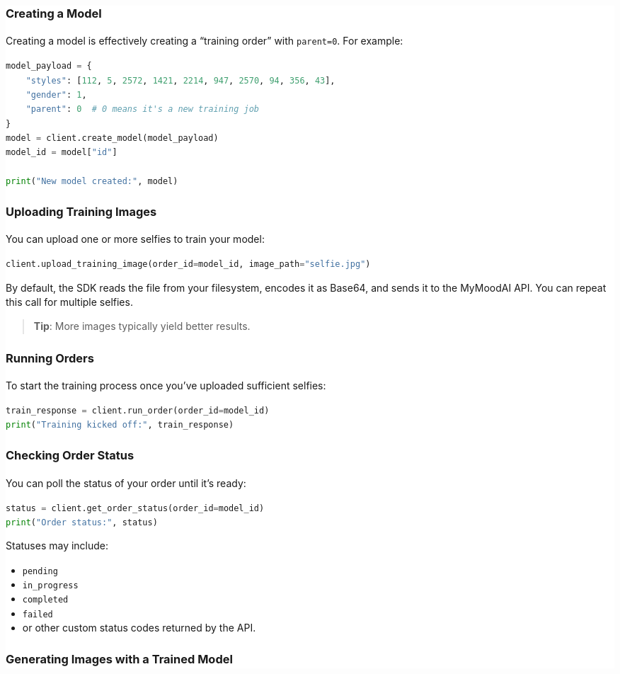 ### Creating a Model

Creating a model is effectively creating a “training order” with `parent=0`. For example:

```python
model_payload = {
    "styles": [112, 5, 2572, 1421, 2214, 947, 2570, 94, 356, 43],
    "gender": 1,
    "parent": 0  # 0 means it's a new training job
}
model = client.create_model(model_payload)
model_id = model["id"]

print("New model created:", model)
```

### Uploading Training Images

You can upload one or more selfies to train your model:

```python
client.upload_training_image(order_id=model_id, image_path="selfie.jpg")
```

By default, the SDK reads the file from your filesystem, encodes it as Base64, and sends it to the MyMoodAI API. You can repeat this call for multiple selfies.  

> **Tip**: More images typically yield better results.

### Running Orders

To start the training process once you’ve uploaded sufficient selfies:

```python
train_response = client.run_order(order_id=model_id)
print("Training kicked off:", train_response)
```

### Checking Order Status

You can poll the status of your order until it’s ready:

```python
status = client.get_order_status(order_id=model_id)
print("Order status:", status)
```

Statuses may include:
- `pending`
- `in_progress`
- `completed`
- `failed`
- or other custom status codes returned by the API.

### Generating Images with a Trained Model
